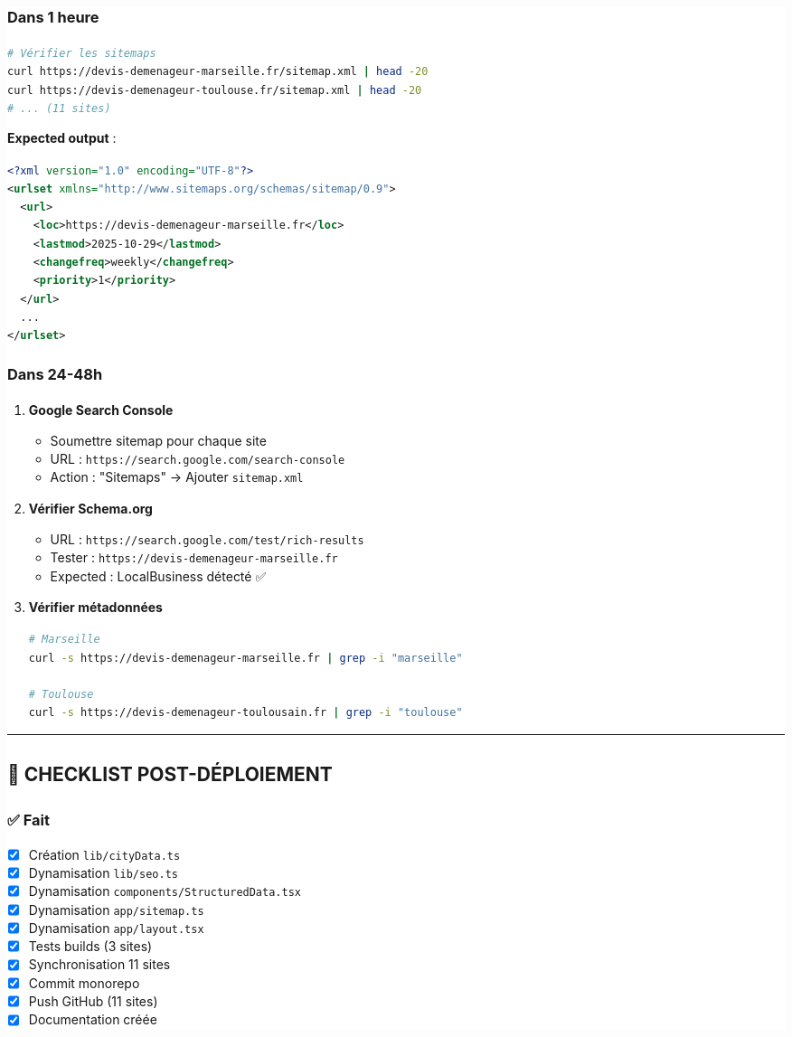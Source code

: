 ### Dans 1 heure
```bash
# Vérifier les sitemaps
curl https://devis-demenageur-marseille.fr/sitemap.xml | head -20
curl https://devis-demenageur-toulouse.fr/sitemap.xml | head -20
# ... (11 sites)
```

**Expected output** :
```xml
<?xml version="1.0" encoding="UTF-8"?>
<urlset xmlns="http://www.sitemaps.org/schemas/sitemap/0.9">
  <url>
    <loc>https://devis-demenageur-marseille.fr</loc>
    <lastmod>2025-10-29</lastmod>
    <changefreq>weekly</changefreq>
    <priority>1</priority>
  </url>
  ...
</urlset>
```

### Dans 24-48h

1. **Google Search Console**
   - Soumettre sitemap pour chaque site
   - URL : `https://search.google.com/search-console`
   - Action : "Sitemaps" → Ajouter `sitemap.xml`

2. **Vérifier Schema.org**
   - URL : `https://search.google.com/test/rich-results`
   - Tester : `https://devis-demenageur-marseille.fr`
   - Expected : LocalBusiness détecté ✅

3. **Vérifier métadonnées**
   ```bash
   # Marseille
   curl -s https://devis-demenageur-marseille.fr | grep -i "marseille"
   
   # Toulouse
   curl -s https://devis-demenageur-toulousain.fr | grep -i "toulouse"
   ```

---

## 📝 CHECKLIST POST-DÉPLOIEMENT

### ✅ Fait
- [x] Création `lib/cityData.ts`
- [x] Dynamisation `lib/seo.ts`
- [x] Dynamisation `components/StructuredData.tsx`
- [x] Dynamisation `app/sitemap.ts`
- [x] Dynamisation `app/layout.tsx`
- [x] Tests builds (3 sites)
- [x] Synchronisation 11 sites
- [x] Commit monorepo
- [x] Push GitHub (11 sites)
- [x] Documentation créée
